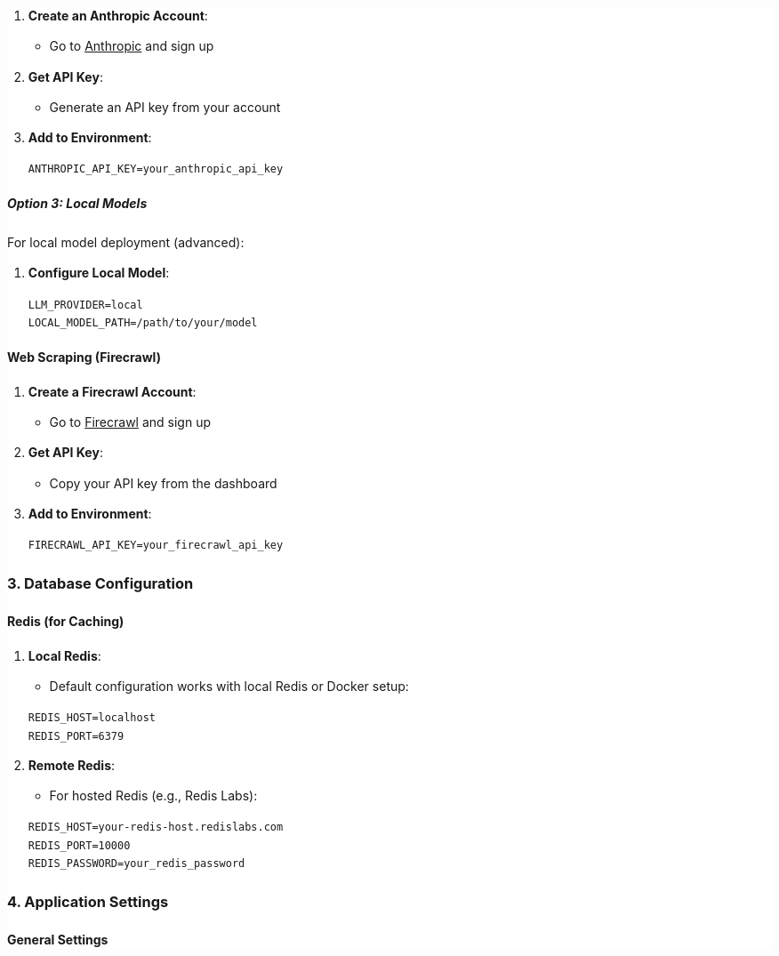 1. **Create an Anthropic Account**:
   - Go to [Anthropic](https://www.anthropic.com/) and sign up

2. **Get API Key**:
   - Generate an API key from your account

3. **Add to Environment**:
   ```
   ANTHROPIC_API_KEY=your_anthropic_api_key
   ```

##### Option 3: Local Models

For local model deployment (advanced):

1. **Configure Local Model**:
   ```
   LLM_PROVIDER=local
   LOCAL_MODEL_PATH=/path/to/your/model
   ```

#### Web Scraping (Firecrawl)

1. **Create a Firecrawl Account**:
   - Go to [Firecrawl](https://firecrawl.dev/) and sign up

2. **Get API Key**:
   - Copy your API key from the dashboard

3. **Add to Environment**:
   ```
   FIRECRAWL_API_KEY=your_firecrawl_api_key
   ```

### 3. Database Configuration

#### Redis (for Caching)

1. **Local Redis**:
   - Default configuration works with local Redis or Docker setup:
   ```
   REDIS_HOST=localhost
   REDIS_PORT=6379
   ```

2. **Remote Redis**:
   - For hosted Redis (e.g., Redis Labs):
   ```
   REDIS_HOST=your-redis-host.redislabs.com
   REDIS_PORT=10000
   REDIS_PASSWORD=your_redis_password
   ```

### 4. Application Settings

#### General Settings
